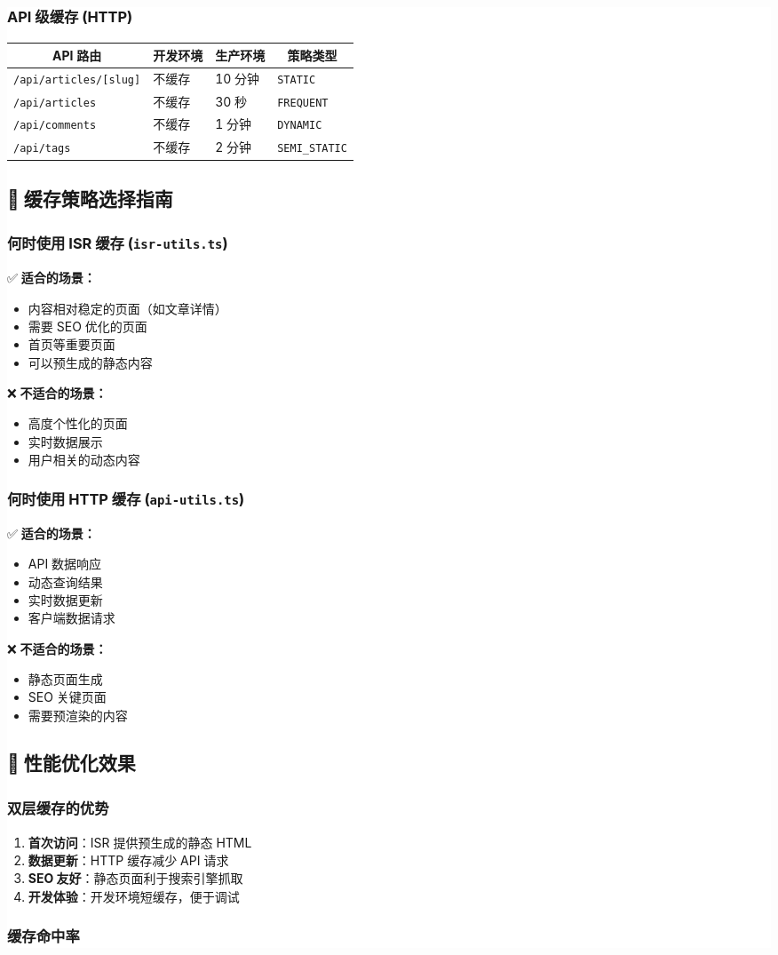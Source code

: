 ### **API 级缓存 (HTTP)**

| API 路由               | 开发环境 | 生产环境 | 策略类型      |
| ---------------------- | -------- | -------- | ------------- |
| `/api/articles/[slug]` | 不缓存   | 10 分钟  | `STATIC`      |
| `/api/articles`        | 不缓存   | 30 秒    | `FREQUENT`    |
| `/api/comments`        | 不缓存   | 1 分钟   | `DYNAMIC`     |
| `/api/tags`            | 不缓存   | 2 分钟   | `SEMI_STATIC` |

## 🎯 **缓存策略选择指南**

### **何时使用 ISR 缓存 (`isr-utils.ts`)**

✅ **适合的场景：**

- 内容相对稳定的页面（如文章详情）
- 需要 SEO 优化的页面
- 首页等重要页面
- 可以预生成的静态内容

❌ **不适合的场景：**

- 高度个性化的页面
- 实时数据展示
- 用户相关的动态内容

### **何时使用 HTTP 缓存 (`api-utils.ts`)**

✅ **适合的场景：**

- API 数据响应
- 动态查询结果
- 实时数据更新
- 客户端数据请求

❌ **不适合的场景：**

- 静态页面生成
- SEO 关键页面
- 需要预渲染的内容

## 🚀 **性能优化效果**

### **双层缓存的优势**

1. **首次访问**：ISR 提供预生成的静态 HTML
2. **数据更新**：HTTP 缓存减少 API 请求
3. **SEO 友好**：静态页面利于搜索引擎抓取
4. **开发体验**：开发环境短缓存，便于调试

### **缓存命中率**
